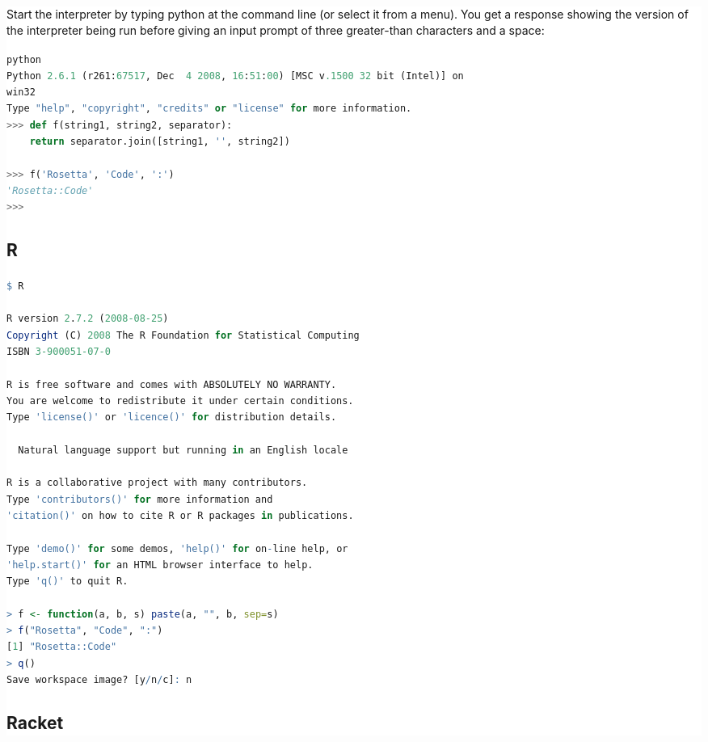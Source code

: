 Start the interpreter by typing python at the command line (or select it from a menu). You get a response showing the version of the interpreter being run before giving an input prompt of three greater-than characters and a space:


```python
python
Python 2.6.1 (r261:67517, Dec  4 2008, 16:51:00) [MSC v.1500 32 bit (Intel)] on
win32
Type "help", "copyright", "credits" or "license" for more information.
>>> def f(string1, string2, separator):
	return separator.join([string1, '', string2])

>>> f('Rosetta', 'Code', ':')
'Rosetta::Code'
>>>
```



## R


```r
$ R

R version 2.7.2 (2008-08-25)
Copyright (C) 2008 The R Foundation for Statistical Computing
ISBN 3-900051-07-0

R is free software and comes with ABSOLUTELY NO WARRANTY.
You are welcome to redistribute it under certain conditions.
Type 'license()' or 'licence()' for distribution details.

  Natural language support but running in an English locale

R is a collaborative project with many contributors.
Type 'contributors()' for more information and
'citation()' on how to cite R or R packages in publications.

Type 'demo()' for some demos, 'help()' for on-line help, or
'help.start()' for an HTML browser interface to help.
Type 'q()' to quit R.

> f <- function(a, b, s) paste(a, "", b, sep=s)
> f("Rosetta", "Code", ":")
[1] "Rosetta::Code"
> q()
Save workspace image? [y/n/c]: n
```



## Racket
